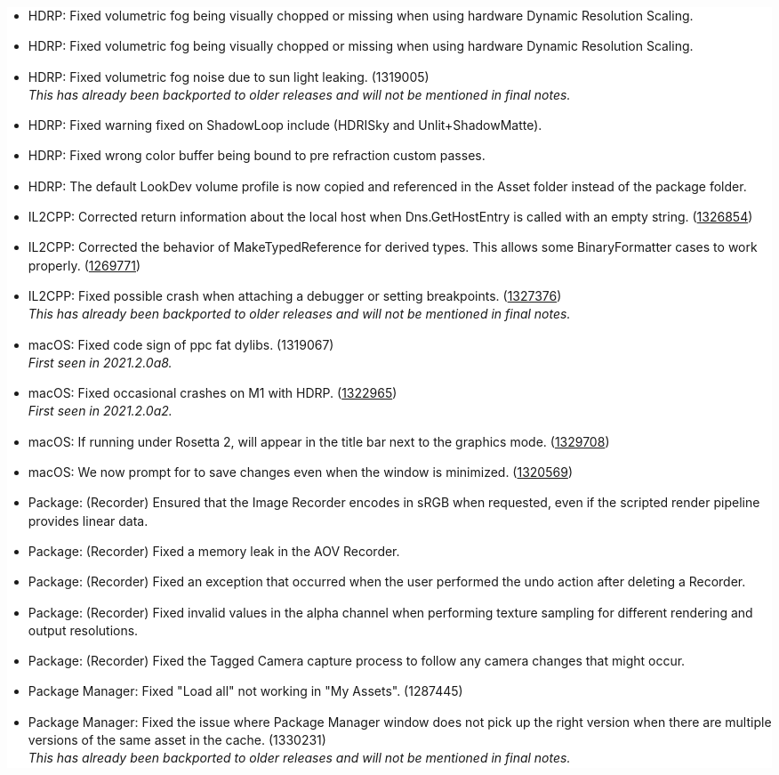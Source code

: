 *   HDRP: Fixed volumetric fog being visually chopped or missing when using hardware Dynamic Resolution Scaling.
    
*   HDRP: Fixed volumetric fog being visually chopped or missing when using hardware Dynamic Resolution Scaling.
    
*   HDRP: Fixed volumetric fog noise due to sun light leaking. (1319005)  
    _This has already been backported to older releases and will not be mentioned in final notes._
    
*   HDRP: Fixed warning fixed on ShadowLoop include (HDRISky and Unlit+ShadowMatte).
    
*   HDRP: Fixed wrong color buffer being bound to pre refraction custom passes.
    
*   HDRP: The default LookDev volume profile is now copied and referenced in the Asset folder instead of the package folder.
    
*   IL2CPP: Corrected return information about the local host when Dns.GetHostEntry is called with an empty string. ([1326854](https://issuetracker.unity3d.com/issues/dns-dot-gethostentry-malfunction-in-il2cpp-builds))
    
*   IL2CPP: Corrected the behavior of MakeTypedReference for derived types. This allows some BinaryFormatter cases to work properly. ([1269771](https://issuetracker.unity3d.com/issues/assetbundles-are-not-released-in-il2cpp-builds))
    
*   IL2CPP: Fixed possible crash when attaching a debugger or setting breakpoints. ([1327376](https://issuetracker.unity3d.com/issues/crash-when-attaching-script-debugging-process-to-device))  
    _This has already been backported to older releases and will not be mentioned in final notes._
    
*   macOS: Fixed code sign of ppc fat dylibs. (1319067)  
    _First seen in 2021.2.0a8._
    
*   macOS: Fixed occasional crashes on M1 with HDRP. ([1322965](https://issuetracker.unity3d.com/issues/crash-on-platform-memmove$variant$rosetta-when-opening-an-hdrp-project-on-apple-m1))  
    _First seen in 2021.2.0a2._
    
*   macOS: If running under Rosetta 2, <Rosetta> will appear in the title bar next to the graphics mode. ([1329708](https://issuetracker.unity3d.com/issues/macos-there-is-no-way-to-tell-if-you-are-running-under-rosetta))
    
*   macOS: We now prompt for to save changes even when the window is minimized. ([1320569](https://issuetracker.unity3d.com/issues/macos-editor-doesnt-show-unsaved-changes-pop-up-if-editor-is-being-closed-when-window-with-unsaved-changes-is-minimized))
    
*   Package: (Recorder) Ensured that the Image Recorder encodes in sRGB when requested, even if the scripted render pipeline provides linear data.
    
*   Package: (Recorder) Fixed a memory leak in the AOV Recorder.
    
*   Package: (Recorder) Fixed an exception that occurred when the user performed the undo action after deleting a Recorder.
    
*   Package: (Recorder) Fixed invalid values in the alpha channel when performing texture sampling for different rendering and output resolutions.
    
*   Package: (Recorder) Fixed the Tagged Camera capture process to follow any camera changes that might occur.
    
*   Package Manager: Fixed "Load all" not working in "My Assets". (1287445)
    
*   Package Manager: Fixed the issue where Package Manager window does not pick up the right version when there are multiple versions of the same asset in the cache. (1330231)  
    _This has already been backported to older releases and will not be mentioned in final notes._
    